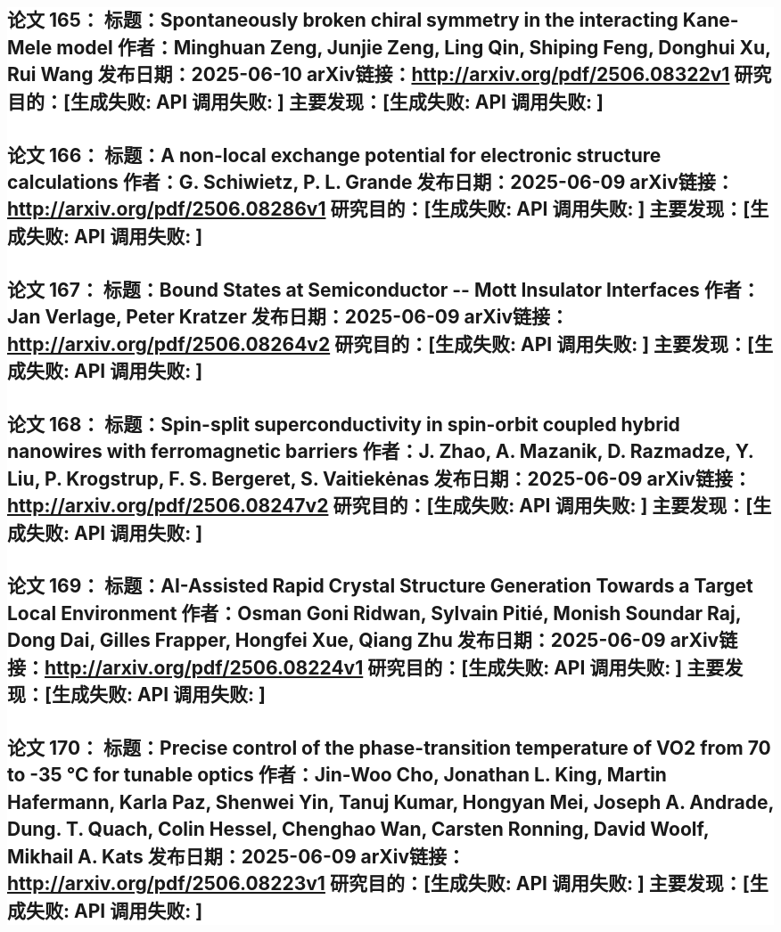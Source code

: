 论文 165：
标题：Spontaneously broken chiral symmetry in the interacting Kane-Mele model
作者：Minghuan Zeng, Junjie Zeng, Ling Qin, Shiping Feng, Donghui Xu, Rui Wang
发布日期：2025-06-10
arXiv链接：http://arxiv.org/pdf/2506.08322v1
研究目的：[生成失败: API 调用失败: ]
主要发现：[生成失败: API 调用失败: ]
---

论文 166：
标题：A non-local exchange potential for electronic structure calculations
作者：G. Schiwietz, P. L. Grande
发布日期：2025-06-09
arXiv链接：http://arxiv.org/pdf/2506.08286v1
研究目的：[生成失败: API 调用失败: ]
主要发现：[生成失败: API 调用失败: ]
---

论文 167：
标题：Bound States at Semiconductor -- Mott Insulator Interfaces
作者：Jan Verlage, Peter Kratzer
发布日期：2025-06-09
arXiv链接：http://arxiv.org/pdf/2506.08264v2
研究目的：[生成失败: API 调用失败: ]
主要发现：[生成失败: API 调用失败: ]
---

论文 168：
标题：Spin-split superconductivity in spin-orbit coupled hybrid nanowires with ferromagnetic barriers
作者：J. Zhao, A. Mazanik, D. Razmadze, Y. Liu, P. Krogstrup, F. S. Bergeret, S. Vaitiekėnas
发布日期：2025-06-09
arXiv链接：http://arxiv.org/pdf/2506.08247v2
研究目的：[生成失败: API 调用失败: ]
主要发现：[生成失败: API 调用失败: ]
---

论文 169：
标题：AI-Assisted Rapid Crystal Structure Generation Towards a Target Local Environment
作者：Osman Goni Ridwan, Sylvain Pitié, Monish Soundar Raj, Dong Dai, Gilles Frapper, Hongfei Xue, Qiang Zhu
发布日期：2025-06-09
arXiv链接：http://arxiv.org/pdf/2506.08224v1
研究目的：[生成失败: API 调用失败: ]
主要发现：[生成失败: API 调用失败: ]
---

论文 170：
标题：Precise control of the phase-transition temperature of VO2 from 70 to -35 °C for tunable optics
作者：Jin-Woo Cho, Jonathan L. King, Martin Hafermann, Karla Paz, Shenwei Yin, Tanuj Kumar, Hongyan Mei, Joseph A. Andrade, Dung. T. Quach, Colin Hessel, Chenghao Wan, Carsten Ronning, David Woolf, Mikhail A. Kats
发布日期：2025-06-09
arXiv链接：http://arxiv.org/pdf/2506.08223v1
研究目的：[生成失败: API 调用失败: ]
主要发现：[生成失败: API 调用失败: ]
---
